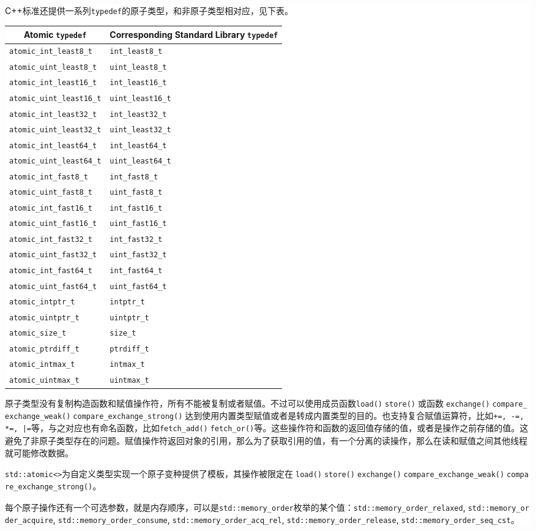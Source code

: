 C++标准还提供一系列`typedef`的原子类型，和非原子类型相对应，见下表。

| Atomic `typedef` | Corresponding Standard Library `typedef` |
|--|--|
| `atomic_int_least8_t` | `int_least8_t` |
| `atomic_uint_least8_t` | `uint_least8_t` |
| `atomic_int_least16_t` | `int_least16_t` |
| `atomic_uint_least16_t` | `uint_least16_t` |
| `atomic_int_least32_t` | `int_least32_t` |
| `atomic_uint_least32_t` | `uint_least32_t` |
| `atomic_int_least64_t` | `int_least64_t` |
| `atomic_uint_least64_t` | `uint_least64_t` |
| `atomic_int_fast8_t` | `int_fast8_t` |
| `atomic_uint_fast8_t` | `uint_fast8_t` |
| `atomic_int_fast16_t` | `int_fast16_t` |
| `atomic_uint_fast16_t` | `uint_fast16_t` |
| `atomic_int_fast32_t` | `int_fast32_t` |
| `atomic_uint_fast32_t` | `uint_fast32_t` |
| `atomic_int_fast64_t` | `int_fast64_t` |
| `atomic_uint_fast64_t` | `uint_fast64_t` |
| `atomic_intptr_t` | `intptr_t` |
| `atomic_uintptr_t` | `uintptr_t` |
| `atomic_size_t` | `size_t` |
| `atomic_ptrdiff_t` | `ptrdiff_t` |
| `atomic_intmax_t` | `intmax_t` |
| `atomic_uintmax_t` | `uintmax_t` |

原子类型没有复制构造函数和赋值操作符，所有不能被复制或者赋值。不过可以使用成员函数`load()` `store()` 或函数 `exchange()` `compare_exchange_weak()` `compare_exchange_strong()` 达到使用内置类型赋值或者是转成内置类型的目的。也支持复合赋值运算符，比如`+=, -=, *=, |=`等，与之对应也有命名函数，比如`fetch_add()` `fetch_or()`等。这些操作符和函数的返回值存储的值，或者是操作之前存储的值。这避免了非原子类型存在的问题。赋值操作符返回对象的引用，那么为了获取引用的值，有一个分离的读操作，那么在读和赋值之间其他线程就可能修改数据。

`std::atomic<>`为自定义类型实现一个原子变种提供了模板，其操作被限定在 `load()` `store()` `exchange()` `compare_exchange_weak()` `compare_exchange_strong()`。

每个原子操作还有一个可选参数，就是内存顺序，可以是`std::memory_order`枚举的某个值：`std::memory_order_relaxed`, `std::memory_order_acquire`, `std::memory_order_consume`, `std::memory_order_acq_rel`, `std::memory_order_release`, `std::memory_order_seq_cst`。

